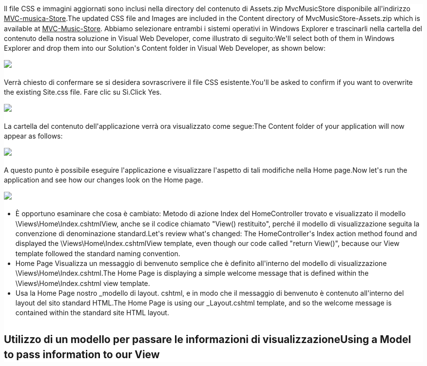 <span data-ttu-id="f1c49-146">Il file CSS e immagini aggiornati sono inclusi nella directory del contenuto di Assets.zip MvcMusicStore disponibile all'indirizzo [MVC-musica-Store](https://github.com/evilDave/MVC-Music-Store).</span><span class="sxs-lookup"><span data-stu-id="f1c49-146">The updated CSS file and Images are included in the Content directory of MvcMusicStore-Assets.zip which is available at [MVC-Music-Store](https://github.com/evilDave/MVC-Music-Store).</span></span> <span data-ttu-id="f1c49-147">Abbiamo selezionare entrambi i sistemi operativi in Windows Explorer e trascinarli nella cartella del contenuto della nostra soluzione in Visual Web Developer, come illustrato di seguito:</span><span class="sxs-lookup"><span data-stu-id="f1c49-147">We'll select both of them in Windows Explorer and drop them into our Solution's Content folder in Visual Web Developer, as shown below:</span></span>

![](mvc-music-store-part-3/_static/image5.png)

<span data-ttu-id="f1c49-148">Verrà chiesto di confermare se si desidera sovrascrivere il file CSS esistente.</span><span class="sxs-lookup"><span data-stu-id="f1c49-148">You'll be asked to confirm if you want to overwrite the existing Site.css file.</span></span> <span data-ttu-id="f1c49-149">Fare clic su Sì.</span><span class="sxs-lookup"><span data-stu-id="f1c49-149">Click Yes.</span></span>

![](mvc-music-store-part-3/_static/image6.png)

<span data-ttu-id="f1c49-150">La cartella del contenuto dell'applicazione verrà ora visualizzato come segue:</span><span class="sxs-lookup"><span data-stu-id="f1c49-150">The Content folder of your application will now appear as follows:</span></span>

![](mvc-music-store-part-3/_static/image7.png)

<span data-ttu-id="f1c49-151">A questo punto è possibile eseguire l'applicazione e visualizzare l'aspetto di tali modifiche nella Home page.</span><span class="sxs-lookup"><span data-stu-id="f1c49-151">Now let's run the application and see how our changes look on the Home page.</span></span>

![](mvc-music-store-part-3/_static/image8.png)

- <span data-ttu-id="f1c49-152">È opportuno esaminare che cosa è cambiato: Metodo di azione Index del HomeController trovato e visualizzato il modello \Views\Home\Index.cshtmlView, anche se il codice chiamato "View() restituito", perché il modello di visualizzazione seguita la convenzione di denominazione standard.</span><span class="sxs-lookup"><span data-stu-id="f1c49-152">Let's review what's changed: The HomeController's Index action method found and displayed the \Views\Home\Index.cshtmlView template, even though our code called "return View()", because our View template followed the standard naming convention.</span></span>
- <span data-ttu-id="f1c49-153">Home Page Visualizza un messaggio di benvenuto semplice che è definito all'interno del modello di visualizzazione \Views\Home\Index.cshtml.</span><span class="sxs-lookup"><span data-stu-id="f1c49-153">The Home Page is displaying a simple welcome message that is defined within the \Views\Home\Index.cshtml view template.</span></span>
- <span data-ttu-id="f1c49-154">Usa la Home Page nostro \_modello di layout. cshtml, e in modo che il messaggio di benvenuto è contenuto all'interno del layout del sito standard HTML.</span><span class="sxs-lookup"><span data-stu-id="f1c49-154">The Home Page is using our \_Layout.cshtml template, and so the welcome message is contained within the standard site HTML layout.</span></span>

## <a name="using-a-model-to-pass-information-to-our-view"></a><span data-ttu-id="f1c49-155">Utilizzo di un modello per passare le informazioni di visualizzazione</span><span class="sxs-lookup"><span data-stu-id="f1c49-155">Using a Model to pass information to our View</span></span>
